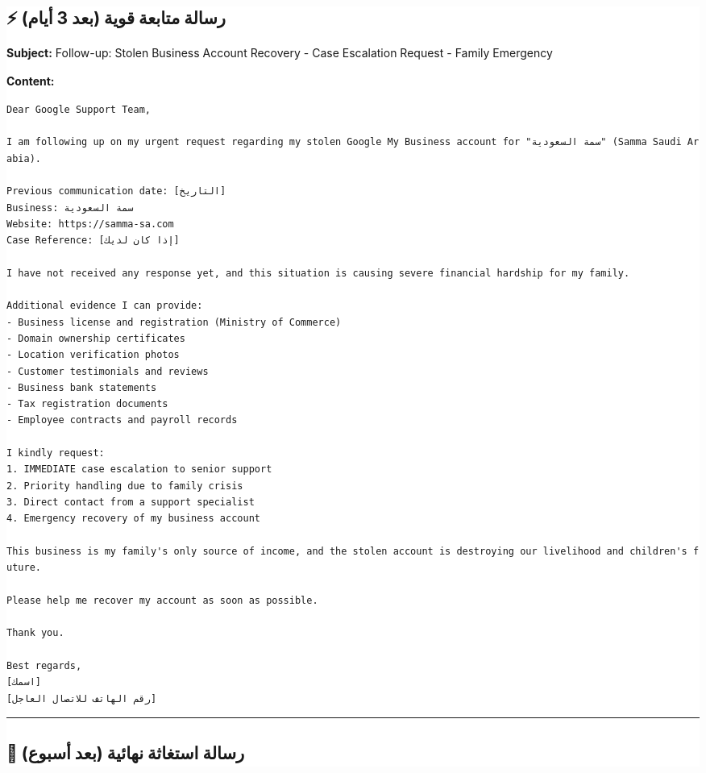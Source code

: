 
## ⚡ رسالة متابعة قوية (بعد 3 أيام)

**Subject:** Follow-up: Stolen Business Account Recovery - Case Escalation Request - Family Emergency

**Content:**
```
Dear Google Support Team,

I am following up on my urgent request regarding my stolen Google My Business account for "سمة السعودية" (Samma Saudi Arabia).

Previous communication date: [التاريخ]
Business: سمة السعودية
Website: https://samma-sa.com
Case Reference: [إذا كان لديك]

I have not received any response yet, and this situation is causing severe financial hardship for my family.

Additional evidence I can provide:
- Business license and registration (Ministry of Commerce)
- Domain ownership certificates
- Location verification photos
- Customer testimonials and reviews
- Business bank statements
- Tax registration documents
- Employee contracts and payroll records

I kindly request:
1. IMMEDIATE case escalation to senior support
2. Priority handling due to family crisis
3. Direct contact from a support specialist
4. Emergency recovery of my business account

This business is my family's only source of income, and the stolen account is destroying our livelihood and children's future.

Please help me recover my account as soon as possible.

Thank you.

Best regards,
[اسمك]
[رقم الهاتف للاتصال العاجل]
```

---

## 🚨 رسالة استغاثة نهائية (بعد أسبوع)
